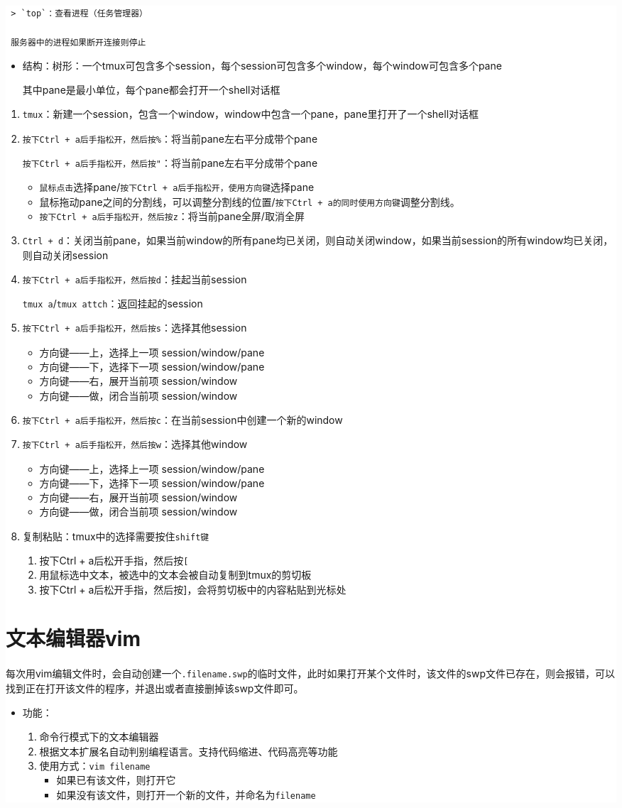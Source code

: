      > `top`：查看进程（任务管理器）

     服务器中的进程如果断开连接则停止

+ 结构：树形：一个tmux可包含多个session，每个session可包含多个window，每个window可包含多个pane

  其中pane是最小单位，每个pane都会打开一个shell对话框

1. `tmux`：新建一个session，包含一个window，window中包含一个pane，pane里打开了一个shell对话框

2. `按下Ctrl + a后手指松开，然后按%`：将当前pane左右平分成带个pane

   `按下Ctrl + a后手指松开，然后按"`：将当前pane左右平分成带个pane

   + `鼠标点击`选择pane/`按下Ctrl + a后手指松开，使用方向键`选择pane
   + 鼠标拖动pane之间的分割线，可以调整分割线的位置/`按下Ctrl + a的同时使用方向键`调整分割线。
   + `按下Ctrl + a后手指松开，然后按z`：将当前pane全屏/取消全屏

3. `Ctrl + d`：关闭当前pane，如果当前window的所有pane均已关闭，则自动关闭window，如果当前session的所有window均已关闭，则自动关闭session

4. `按下Ctrl + a后手指松开，然后按d`：挂起当前session

   `tmux a`/`tmux attch`：返回挂起的session

5. `按下Ctrl + a后手指松开，然后按s`：选择其他session

   + 方向键——上，选择上一项 session/window/pane
   + 方向键——下，选择下一项 session/window/pane
   + 方向键——右，展开当前项 session/window
   + 方向键——做，闭合当前项 session/window

6. `按下Ctrl + a后手指松开，然后按c`：在当前session中创建一个新的window

7. `按下Ctrl + a后手指松开，然后按w`：选择其他window

   + 方向键——上，选择上一项 session/window/pane
   + 方向键——下，选择下一项 session/window/pane
   + 方向键——右，展开当前项 session/window
   + 方向键——做，闭合当前项 session/window

8. 复制粘贴：tmux中的选择需要按住`shift键`

   1. 按下Ctrl + a后松开手指，然后按`[`
   2. 用鼠标选中文本，被选中的文本会被自动复制到tmux的剪切板
   3. 按下Ctrl + a后松开手指，然后按]，会将剪切板中的内容粘贴到光标处

# 文本编辑器vim

每次用vim编辑文件时，会自动创建一个`.filename.swp`的临时文件，此时如果打开某个文件时，该文件的swp文件已存在，则会报错，可以找到正在打开该文件的程序，并退出或者直接删掉该swp文件即可。

+ 功能：

  1. 命令行模式下的文本编辑器
  2. 根据文本扩展名自动判别编程语言。支持代码缩进、代码高亮等功能
  3. 使用方式：`vim filename`
     + 如果已有该文件，则打开它
     + 如果没有该文件，则打开一个新的文件，并命名为`filename`
